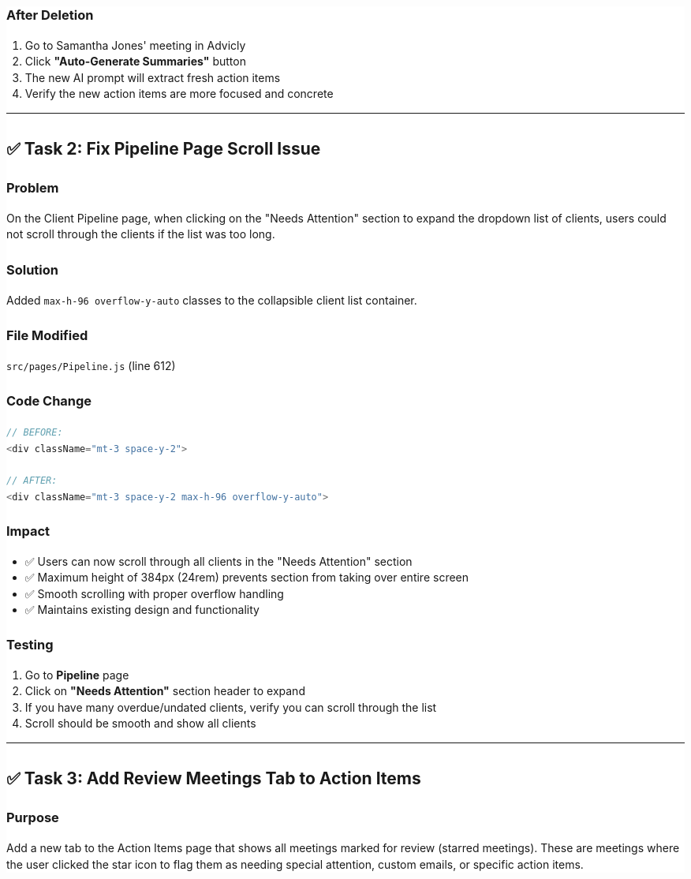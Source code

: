 ### **After Deletion**
1. Go to Samantha Jones' meeting in Advicly
2. Click **"Auto-Generate Summaries"** button
3. The new AI prompt will extract fresh action items
4. Verify the new action items are more focused and concrete

---

## ✅ Task 2: Fix Pipeline Page Scroll Issue

### **Problem**
On the Client Pipeline page, when clicking on the "Needs Attention" section to expand the dropdown list of clients, users could not scroll through the clients if the list was too long.

### **Solution**
Added `max-h-96 overflow-y-auto` classes to the collapsible client list container.

### **File Modified**
`src/pages/Pipeline.js` (line 612)

### **Code Change**
```javascript
// BEFORE:
<div className="mt-3 space-y-2">

// AFTER:
<div className="mt-3 space-y-2 max-h-96 overflow-y-auto">
```

### **Impact**
- ✅ Users can now scroll through all clients in the "Needs Attention" section
- ✅ Maximum height of 384px (24rem) prevents section from taking over entire screen
- ✅ Smooth scrolling with proper overflow handling
- ✅ Maintains existing design and functionality

### **Testing**
1. Go to **Pipeline** page
2. Click on **"Needs Attention"** section header to expand
3. If you have many overdue/undated clients, verify you can scroll through the list
4. Scroll should be smooth and show all clients

---

## ✅ Task 3: Add Review Meetings Tab to Action Items

### **Purpose**
Add a new tab to the Action Items page that shows all meetings marked for review (starred meetings). These are meetings where the user clicked the star icon to flag them as needing special attention, custom emails, or specific action items.
